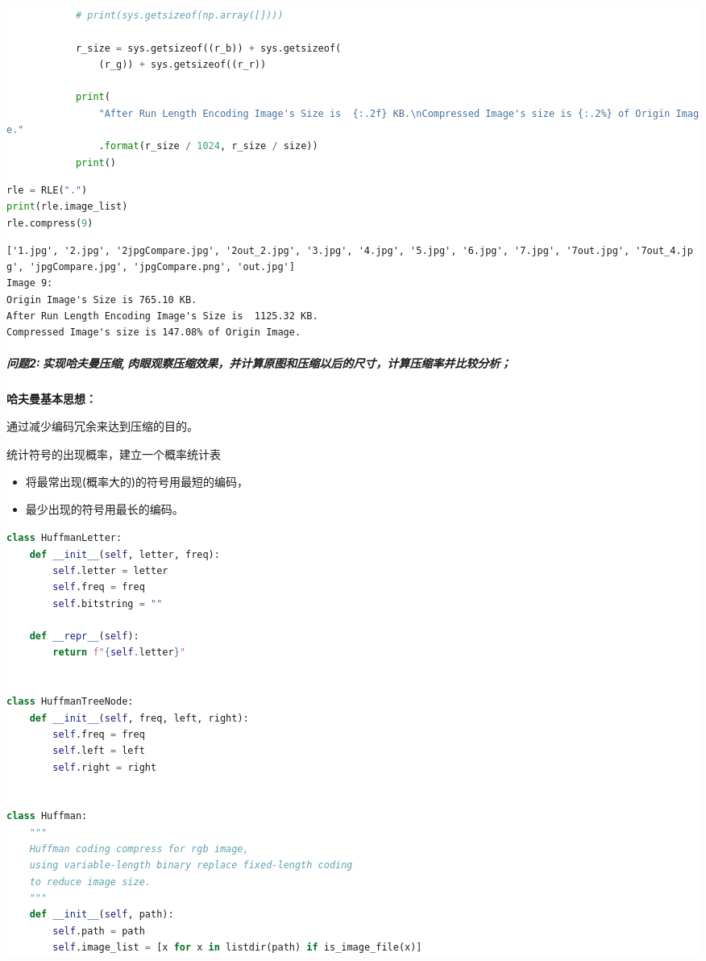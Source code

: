 ```python
            # print(sys.getsizeof(np.array([])))

            r_size = sys.getsizeof((r_b)) + sys.getsizeof(
                (r_g)) + sys.getsizeof((r_r))

            print(
                "After Run Length Encoding Image's Size is  {:.2f} KB.\nCompressed Image's size is {:.2%} of Origin Image."
                .format(r_size / 1024, r_size / size))
            print()

```


```python
rle = RLE(".")
print(rle.image_list)
rle.compress(9)

```

    ['1.jpg', '2.jpg', '2jpgCompare.jpg', '2out_2.jpg', '3.jpg', '4.jpg', '5.jpg', '6.jpg', '7.jpg', '7out.jpg', '7out_4.jpg', 'jpgCompare.jpg', 'jpgCompare.png', 'out.jpg']
    Image 9:
    Origin Image's Size is 765.10 KB.
    After Run Length Encoding Image's Size is  1125.32 KB.
    Compressed Image's size is 147.08% of Origin Image.
    

##### 问题2: 实现哈夫曼压缩, 肉眼观察压缩效果，并计算原图和压缩以后的尺寸，计算压缩率并比较分析；

**哈夫曼基本思想：**

通过减少编码冗余来达到压缩的目的。

统计符号的出现概率，建立一个概率统计表

- 将最常出现(概率大的)的符号用最短的编码，

- 最少出现的符号用最长的编码。

```python
class HuffmanLetter:
    def __init__(self, letter, freq):
        self.letter = letter
        self.freq = freq
        self.bitstring = ""

    def __repr__(self):
        return f"{self.letter}"


class HuffmanTreeNode:
    def __init__(self, freq, left, right):
        self.freq = freq
        self.left = left
        self.right = right


class Huffman:
    """
    Huffman coding compress for rgb image,
    using variable-length binary replace fixed-length coding
    to reduce image size.
    """
    def __init__(self, path):
        self.path = path
        self.image_list = [x for x in listdir(path) if is_image_file(x)]
```